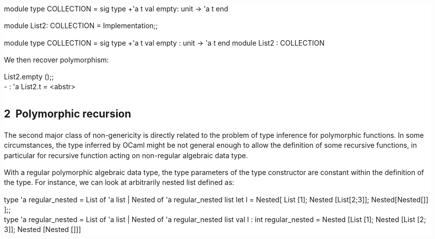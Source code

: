 <div class="ocaml">



<div class="pre caml-input"> <span class="ocamlkeyword">module</span> <span class="ocamlkeyword">type</span> COLLECTION = <span class="ocamlkeyword">sig</span>
   <span class="ocamlkeyword">type</span> +'a t
   <span class="ocamlkeyword">val</span> empty: unit -&gt; 'a t
 <span class="ocamlkeyword">end</span>

 <span class="ocamlkeyword">module</span> List2: COLLECTION = Implementation;;</div>



<div class="pre caml-output ok"><span class="ocamlkeyword">module</span> <span class="ocamlkeyword">type</span> COLLECTION = <span class="ocamlkeyword">sig</span> <span class="ocamlkeyword">type</span> +'a t <span class="ocamlkeyword">val</span> empty : unit -&gt; 'a t <span class="ocamlkeyword">end</span>
<span class="ocamlkeyword">module</span> List2 : COLLECTION</div></div>

</div><p>We then recover polymorphism:</p><div class="caml-example toplevel">

<div class="ocaml">



<div class="pre caml-input">   List2.empty ();;</div>



<div class="pre caml-output ok">- : 'a List2.t = &lt;abstr&gt;</div></div>

</div>
<h2 class="section" id="s:polymorphic-recursion"><a class="section-anchor" href="#s:polymorphic-recursion" aria-hidden="true">﻿</a>2&nbsp;&nbsp;Polymorphic recursion</h2>
<p>The second major class of non-genericity is directly related to the problem
of type inference for polymorphic functions. In some circumstances, the type
inferred by OCaml might be not general enough to allow the definition of
some recursive functions, in particular for recursive function acting on
non-regular algebraic data type.</p><p>With a regular polymorphic algebraic data type, the type parameters of
the type constructor are constant within the definition of the type. For
instance, we can look at arbitrarily nested list defined as:


</p><div class="caml-example toplevel">

<div class="ocaml">



<div class="pre caml-input">   <span class="ocamlkeyword">type</span> 'a regular_nested = List <span class="ocamlkeyword">of</span> 'a list | Nested <span class="ocamlkeyword">of</span> 'a regular_nested list
   <span class="ocamlkeyword">let</span> l = Nested[ List [1]; Nested [List[2;3]]; Nested[Nested[]] ];;</div>



<div class="pre caml-output ok"><span class="ocamlkeyword">type</span> 'a regular_nested = List <span class="ocamlkeyword">of</span> 'a list | Nested <span class="ocamlkeyword">of</span> 'a regular_nested list
<span class="ocamlkeyword">val</span> l : int regular_nested =
  Nested [List [1]; Nested [List [2; 3]]; Nested [Nested []]]</div></div>
